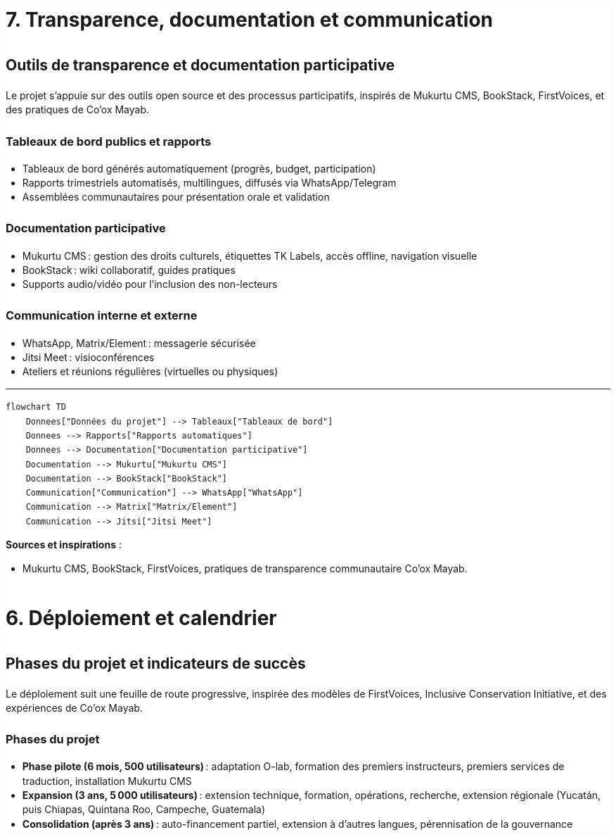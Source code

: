 # 7. Transparence, documentation et communication

## Outils de transparence et documentation participative
Le projet s’appuie sur des outils open source et des processus participatifs, inspirés de Mukurtu CMS, BookStack, FirstVoices, et des pratiques de Co’ox Mayab.

### Tableaux de bord publics et rapports
- Tableaux de bord générés automatiquement (progrès, budget, participation)
- Rapports trimestriels automatisés, multilingues, diffusés via WhatsApp/Telegram
- Assemblées communautaires pour présentation orale et validation

### Documentation participative
- Mukurtu CMS : gestion des droits culturels, étiquettes TK Labels, accès offline, navigation visuelle
- BookStack : wiki collaboratif, guides pratiques
- Supports audio/vidéo pour l’inclusion des non-lecteurs

### Communication interne et externe
- WhatsApp, Matrix/Element : messagerie sécurisée
- Jitsi Meet : visioconférences
- Ateliers et réunions régulières (virtuelles ou physiques)

---

```mermaid
flowchart TD
    Donnees["Données du projet"] --> Tableaux["Tableaux de bord"]
    Donnees --> Rapports["Rapports automatiques"]
    Donnees --> Documentation["Documentation participative"]
    Documentation --> Mukurtu["Mukurtu CMS"]
    Documentation --> BookStack["BookStack"]
    Communication["Communication"] --> WhatsApp["WhatsApp"]
    Communication --> Matrix["Matrix/Element"]
    Communication --> Jitsi["Jitsi Meet"]
```

**Sources et inspirations** :
- Mukurtu CMS, BookStack, FirstVoices, pratiques de transparence communautaire Co’ox Mayab.
# 6. Déploiement et calendrier

## Phases du projet et indicateurs de succès
Le déploiement suit une feuille de route progressive, inspirée des modèles de FirstVoices, Inclusive Conservation Initiative, et des expériences de Co’ox Mayab.

### Phases du projet
- **Phase pilote (6 mois, 500 utilisateurs)** : adaptation O-lab, formation des premiers instructeurs, premiers services de traduction, installation Mukurtu CMS
- **Expansion (3 ans, 5 000 utilisateurs)** : extension technique, formation, opérations, recherche, extension régionale (Yucatán, puis Chiapas, Quintana Roo, Campeche, Guatemala)
- **Consolidation (après 3 ans)** : auto-financement partiel, extension à d’autres langues, pérennisation de la gouvernance
